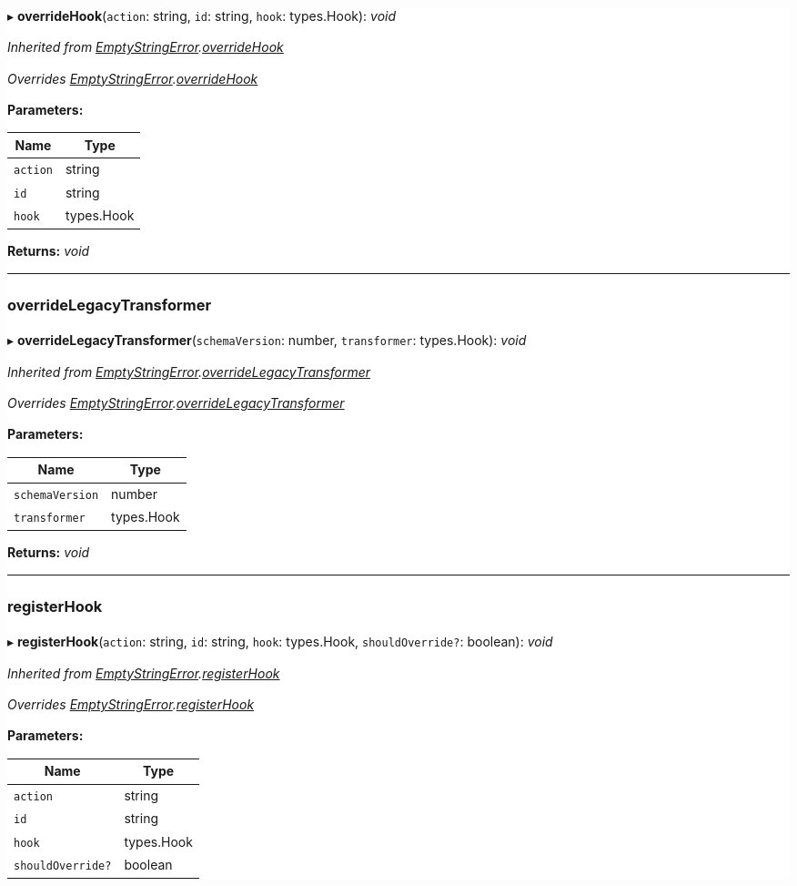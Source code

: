 ▸ **overrideHook**(`action`: string, `id`: string, `hook`: types.Hook): *void*

*Inherited from [EmptyStringError](emptystringerror.md).[overrideHook](emptystringerror.md#overridehook)*

*Overrides [EmptyStringError](emptystringerror.md).[overrideHook](emptystringerror.md#overridehook)*

**Parameters:**

Name | Type |
------ | ------ |
`action` | string |
`id` | string |
`hook` | types.Hook |

**Returns:** *void*

___

###  overrideLegacyTransformer

▸ **overrideLegacyTransformer**(`schemaVersion`: number, `transformer`: types.Hook): *void*

*Inherited from [EmptyStringError](emptystringerror.md).[overrideLegacyTransformer](emptystringerror.md#overridelegacytransformer)*

*Overrides [EmptyStringError](emptystringerror.md).[overrideLegacyTransformer](emptystringerror.md#overridelegacytransformer)*

**Parameters:**

Name | Type |
------ | ------ |
`schemaVersion` | number |
`transformer` | types.Hook |

**Returns:** *void*

___

###  registerHook

▸ **registerHook**(`action`: string, `id`: string, `hook`: types.Hook, `shouldOverride?`: boolean): *void*

*Inherited from [EmptyStringError](emptystringerror.md).[registerHook](emptystringerror.md#registerhook)*

*Overrides [EmptyStringError](emptystringerror.md).[registerHook](emptystringerror.md#registerhook)*

**Parameters:**

Name | Type |
------ | ------ |
`action` | string |
`id` | string |
`hook` | types.Hook |
`shouldOverride?` | boolean |
